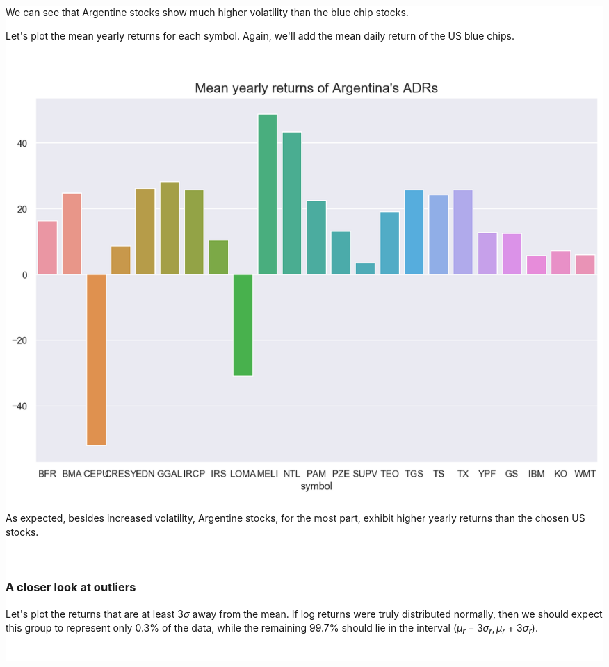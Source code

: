 
We can see that Argentine stocks show much higher volatility than the blue chip stocks.

Let's plot the mean yearly returns for each symbol. Again, we'll add the mean daily return of the US blue chips.

</br>

![](img/0.6-troubled-markets-and-volatility_41_0.png)


As expected, besides increased volatility, Argentine stocks, for the most part, exhibit higher yearly returns than the chosen US stocks.

</br>

### A closer look at outliers

Let's plot the returns that are at least $3\sigma$ away from the mean. If log returns were truly distributed normally, then we should expect this group to represent only $0.3\%$ of the data, while the remaining $99.7\%$ should lie in the interval $(\mu_r - 3\sigma_r, \mu_r + 3\sigma_r)$.

</br>
